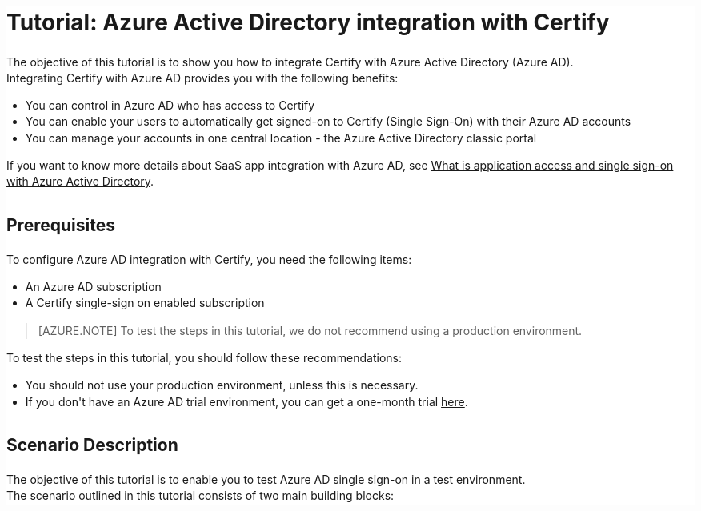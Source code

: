 <properties
    pageTitle="Tutorial: Azure Active Directory integration with Certify | Microsoft Azure"
    description="Learn how to configure single sign-on between Azure Active Directory and Certify."
    services="active-directory"
    documentationCenter=""
    authors="jeevansd"
    manager="stevenpo"
    editor=""/>

<tags
    ms.service="active-directory"
    ms.workload="identity"
    ms.tgt_pltfrm="na"
    ms.devlang="na"
    ms.topic="article"
    ms.date="02/11/2016"
    ms.author="jeedes"/>


# Tutorial: Azure Active Directory integration with Certify

The objective of this tutorial is to show you how to integrate Certify with Azure Active Directory (Azure AD).<br>Integrating Certify with Azure AD provides you with the following benefits:

- You can control in Azure AD who has access to Certify
- You can enable your users to automatically get signed-on to Certify (Single Sign-On) with their Azure AD accounts
- You can manage your accounts in one central location - the Azure Active Directory classic portal

If you want to know more details about SaaS app integration with Azure AD, see [What is application access and single sign-on with Azure Active Directory](active-directory-appssoaccess-whatis.md).

## Prerequisites

To configure Azure AD integration with Certify, you need the following items:

- An Azure AD subscription
- A Certify single-sign on enabled subscription


> [AZURE.NOTE] To test the steps in this tutorial, we do not recommend using a production environment.


To test the steps in this tutorial, you should follow these recommendations:

- You should not use your production environment, unless this is necessary.
- If you don't have an Azure AD trial environment, you can get a one-month trial [here](https://azure.microsoft.com/pricing/free-trial/).


## Scenario Description
The objective of this tutorial is to enable you to test Azure AD single sign-on in a test environment. <br>
The scenario outlined in this tutorial consists of two main building blocks:


[1]: ./media/active-directory-saas-certify-tutorial/tutorial_general_01.png
[2]: ./media/active-directory-saas-certify-tutorial/tutorial_general_02.png
[3]: ./media/active-directory-saas-certify-tutorial/tutorial_general_03.png
[4]: ./media/active-directory-saas-certify-tutorial/tutorial_general_04.png
[6]: ./media/active-directory-saas-certify-tutorial/tutorial_general_05.png
[10]: ./media/active-directory-saas-certify-tutorial/tutorial_general_06.png
[11]: ./media/active-directory-saas-certify-tutorial/tutorial_general_07.png
[20]: ./media/active-directory-saas-certify-tutorial/tutorial_general_100.png
[200]: ./media/active-directory-saas-certify-tutorial/tutorial_general_200.png
[201]: ./media/active-directory-saas-certify-tutorial/tutorial_general_201.png
[203]: ./media/active-directory-saas-certify-tutorial/tutorial_general_203.png
[204]: ./media/active-directory-saas-certify-tutorial/tutorial_general_204.png
[205]: ./media/active-directory-saas-certify-tutorial/tutorial_general_205.png
